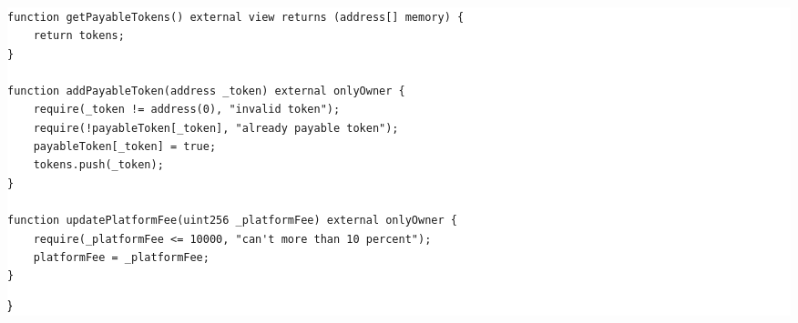     function getPayableTokens() external view returns (address[] memory) {
        return tokens;
    }

    function addPayableToken(address _token) external onlyOwner {
        require(_token != address(0), "invalid token");
        require(!payableToken[_token], "already payable token");
        payableToken[_token] = true;
        tokens.push(_token);
    }

    function updatePlatformFee(uint256 _platformFee) external onlyOwner {
        require(_platformFee <= 10000, "can't more than 10 percent");
        platformFee = _platformFee;
    }

}
